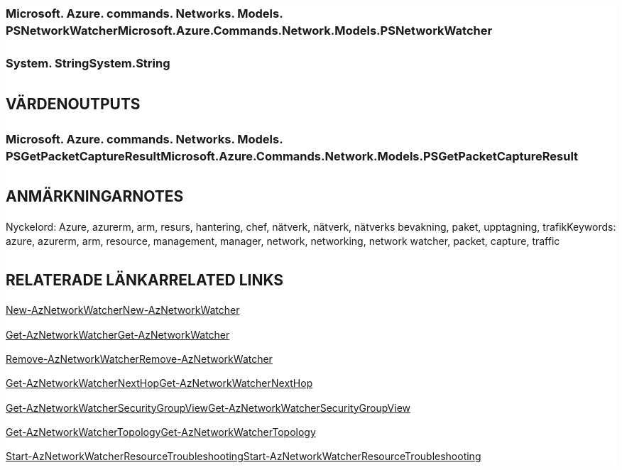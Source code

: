 ### <span data-ttu-id="821e7-137">Microsoft. Azure. commands. Networks. Models. PSNetworkWatcher</span><span class="sxs-lookup"><span data-stu-id="821e7-137">Microsoft.Azure.Commands.Network.Models.PSNetworkWatcher</span></span>

### <span data-ttu-id="821e7-138">System. String</span><span class="sxs-lookup"><span data-stu-id="821e7-138">System.String</span></span>

## <span data-ttu-id="821e7-139">VÄRDEN</span><span class="sxs-lookup"><span data-stu-id="821e7-139">OUTPUTS</span></span>

### <span data-ttu-id="821e7-140">Microsoft. Azure. commands. Networks. Models. PSGetPacketCaptureResult</span><span class="sxs-lookup"><span data-stu-id="821e7-140">Microsoft.Azure.Commands.Network.Models.PSGetPacketCaptureResult</span></span>

## <span data-ttu-id="821e7-141">ANMÄRKNINGAR</span><span class="sxs-lookup"><span data-stu-id="821e7-141">NOTES</span></span>
<span data-ttu-id="821e7-142">Nyckelord: Azure, azurerm, arm, resurs, hantering, chef, nätverk, nätverk, nätverks bevakning, paket, upptagning, trafik</span><span class="sxs-lookup"><span data-stu-id="821e7-142">Keywords: azure, azurerm, arm, resource, management, manager, network, networking, network watcher, packet, capture, traffic</span></span>

## <span data-ttu-id="821e7-143">RELATERADE LÄNKAR</span><span class="sxs-lookup"><span data-stu-id="821e7-143">RELATED LINKS</span></span>

[<span data-ttu-id="821e7-144">New-AzNetworkWatcher</span><span class="sxs-lookup"><span data-stu-id="821e7-144">New-AzNetworkWatcher</span></span>](./New-AzNetworkWatcher.md)

[<span data-ttu-id="821e7-145">Get-AzNetworkWatcher</span><span class="sxs-lookup"><span data-stu-id="821e7-145">Get-AzNetworkWatcher</span></span>](./Get-AzNetworkWatcher.md)

[<span data-ttu-id="821e7-146">Remove-AzNetworkWatcher</span><span class="sxs-lookup"><span data-stu-id="821e7-146">Remove-AzNetworkWatcher</span></span>](./Remove-AzNetworkWatcher.md)

[<span data-ttu-id="821e7-147">Get-AzNetworkWatcherNextHop</span><span class="sxs-lookup"><span data-stu-id="821e7-147">Get-AzNetworkWatcherNextHop</span></span>](./Get-AzNetworkWatcherNextHop.md)

[<span data-ttu-id="821e7-148">Get-AzNetworkWatcherSecurityGroupView</span><span class="sxs-lookup"><span data-stu-id="821e7-148">Get-AzNetworkWatcherSecurityGroupView</span></span>](./Get-AzNetworkWatcherSecurityGroupView.md)

[<span data-ttu-id="821e7-149">Get-AzNetworkWatcherTopology</span><span class="sxs-lookup"><span data-stu-id="821e7-149">Get-AzNetworkWatcherTopology</span></span>](./Get-AzNetworkWatcherTopology.md)

[<span data-ttu-id="821e7-150">Start-AzNetworkWatcherResourceTroubleshooting</span><span class="sxs-lookup"><span data-stu-id="821e7-150">Start-AzNetworkWatcherResourceTroubleshooting</span></span>](./Start-AzNetworkWatcherResourceTroubleshooting.md)
